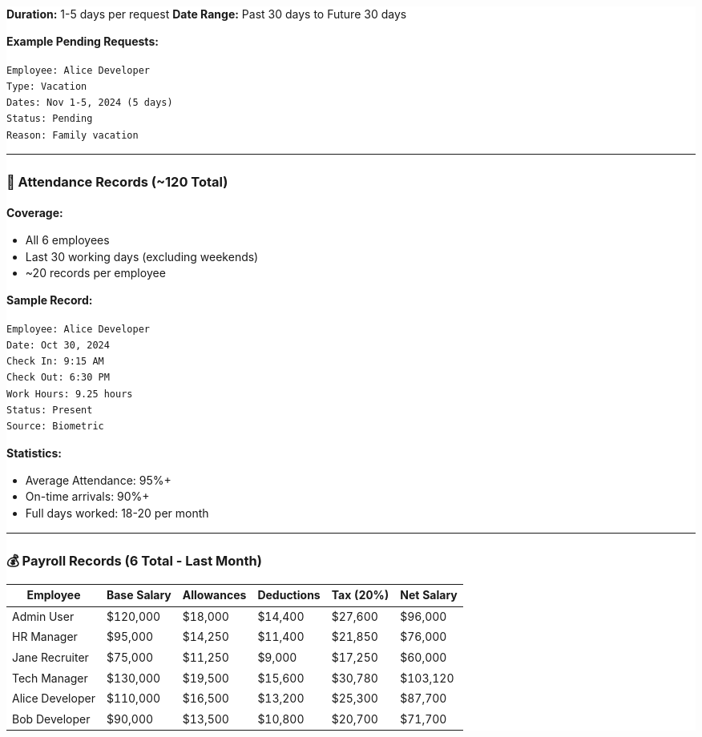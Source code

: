 **Duration:** 1-5 days per request
**Date Range:** Past 30 days to Future 30 days

**Example Pending Requests:**
```
Employee: Alice Developer
Type: Vacation
Dates: Nov 1-5, 2024 (5 days)
Status: Pending
Reason: Family vacation
```

---

### 📅 Attendance Records (~120 Total)

**Coverage:**
- All 6 employees
- Last 30 working days (excluding weekends)
- ~20 records per employee

**Sample Record:**
```
Employee: Alice Developer
Date: Oct 30, 2024
Check In: 9:15 AM
Check Out: 6:30 PM
Work Hours: 9.25 hours
Status: Present
Source: Biometric
```

**Statistics:**
- Average Attendance: 95%+
- On-time arrivals: 90%+
- Full days worked: 18-20 per month

---

### 💰 Payroll Records (6 Total - Last Month)

| Employee | Base Salary | Allowances | Deductions | Tax (20%) | Net Salary |
|----------|-------------|------------|------------|-----------|------------|
| Admin User | $120,000 | $18,000 | $14,400 | $27,600 | $96,000 |
| HR Manager | $95,000 | $14,250 | $11,400 | $21,850 | $76,000 |
| Jane Recruiter | $75,000 | $11,250 | $9,000 | $17,250 | $60,000 |
| Tech Manager | $130,000 | $19,500 | $15,600 | $30,780 | $103,120 |
| Alice Developer | $110,000 | $16,500 | $13,200 | $25,300 | $87,700 |
| Bob Developer | $90,000 | $13,500 | $10,800 | $20,700 | $71,700 |
